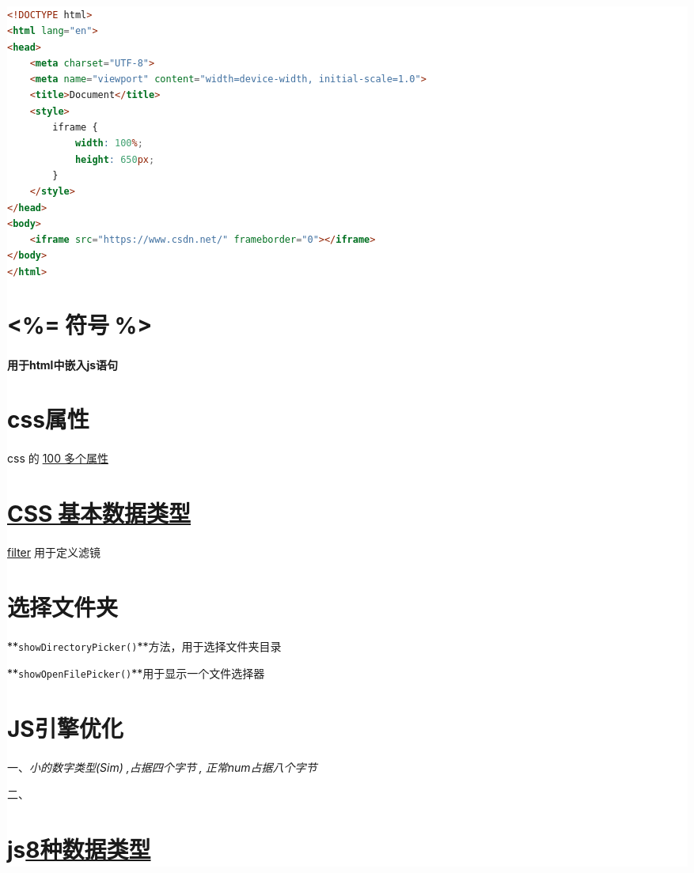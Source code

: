 ```html
<!DOCTYPE html>
<html lang="en">
<head>
    <meta charset="UTF-8">
    <meta name="viewport" content="width=device-width, initial-scale=1.0">
    <title>Document</title>
    <style>
        iframe {
            width: 100%;
            height: 650px;
        }
    </style>
</head>
<body>
    <iframe src="https://www.csdn.net/" frameborder="0"></iframe>
</body>
</html>
```



# <%= 符号 %> 

 **用于html中嵌入js语句**

# css属性

css 的 [100 多个属性](https://developer.mozilla.org/zh-CN/docs/Web/CSS/Reference) 

# [CSS 基本数据类型](https://developer.mozilla.org/zh-CN/docs/Web/CSS/CSS_Types)

[filter](https://developer.mozilla.org/zh-CN/docs/Web/CSS/filter)  用于定义滤镜

# 选择文件夹

**`showDirectoryPicker()`**方法，用于选择文件夹目录

**`showOpenFilePicker()`**用于显示一个文件选择器

# JS引擎优化

一、*小的数字类型(Sim) ,占据四个字节 , 正常num占据八个字节*

二、

# js[8种数据类型](https://developer.mozilla.org/zh-CN/docs/Glossary/Primitive)
